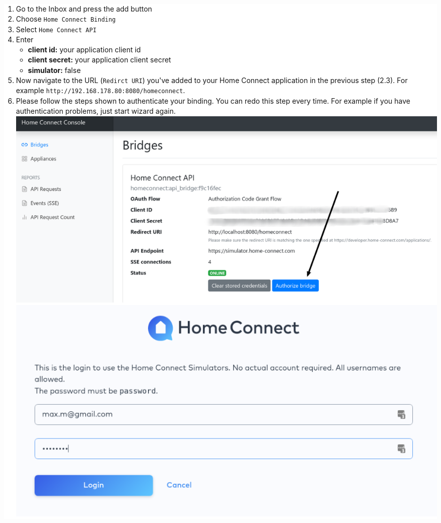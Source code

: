 1. Go to the Inbox and press the add button
2. Choose `Home Connect Binding`
3. Select `Home Connect API`
4. Enter
    * __client id:__ your application client id
    * __client secret:__ your application client secret
    * __simulator:__ false
5. Now navigate to the URL (`Redirct URI`) you've  added to your Home Connect application in the previous step (2.3). For example `http://192.168.178.80:8080/homeconnect`.
6. Please follow the steps shown to authenticate your binding. You can redo this step every time. For example if you have authentication problems, just start wizard again.  
![Screenshot Home Connect wizard page 1](doc/homeconnect_setup_1.png "Screenshot Home Connect wizard page 1")  
![Screenshot Home Connect wizard page 2](doc/homeconnect_setup_2.png "Screenshot Home Connect wizard page 2")  